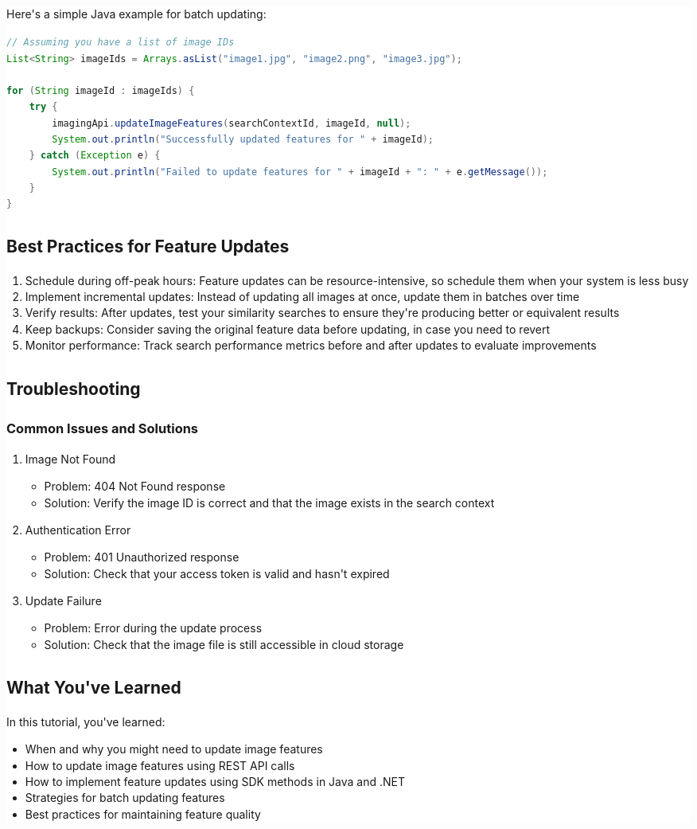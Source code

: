 Here's a simple Java example for batch updating:

```java
// Assuming you have a list of image IDs
List<String> imageIds = Arrays.asList("image1.jpg", "image2.png", "image3.jpg");

for (String imageId : imageIds) {
    try {
        imagingApi.updateImageFeatures(searchContextId, imageId, null);
        System.out.println("Successfully updated features for " + imageId);
    } catch (Exception e) {
        System.out.println("Failed to update features for " + imageId + ": " + e.getMessage());
    }
}
```

## Best Practices for Feature Updates

1. Schedule during off-peak hours: Feature updates can be resource-intensive, so schedule them when your system is less busy
2. Implement incremental updates: Instead of updating all images at once, update them in batches over time
3. Verify results: After updates, test your similarity searches to ensure they're producing better or equivalent results
4. Keep backups: Consider saving the original feature data before updating, in case you need to revert
5. Monitor performance: Track search performance metrics before and after updates to evaluate improvements

## Troubleshooting

### Common Issues and Solutions

1. Image Not Found
   - Problem: 404 Not Found response
   - Solution: Verify the image ID is correct and that the image exists in the search context

2. Authentication Error
   - Problem: 401 Unauthorized response
   - Solution: Check that your access token is valid and hasn't expired

3. Update Failure
   - Problem: Error during the update process
   - Solution: Check that the image file is still accessible in cloud storage

## What You've Learned

In this tutorial, you've learned:
- When and why you might need to update image features
- How to update image features using REST API calls
- How to implement feature updates using SDK methods in Java and .NET
- Strategies for batch updating features
- Best practices for maintaining feature quality
